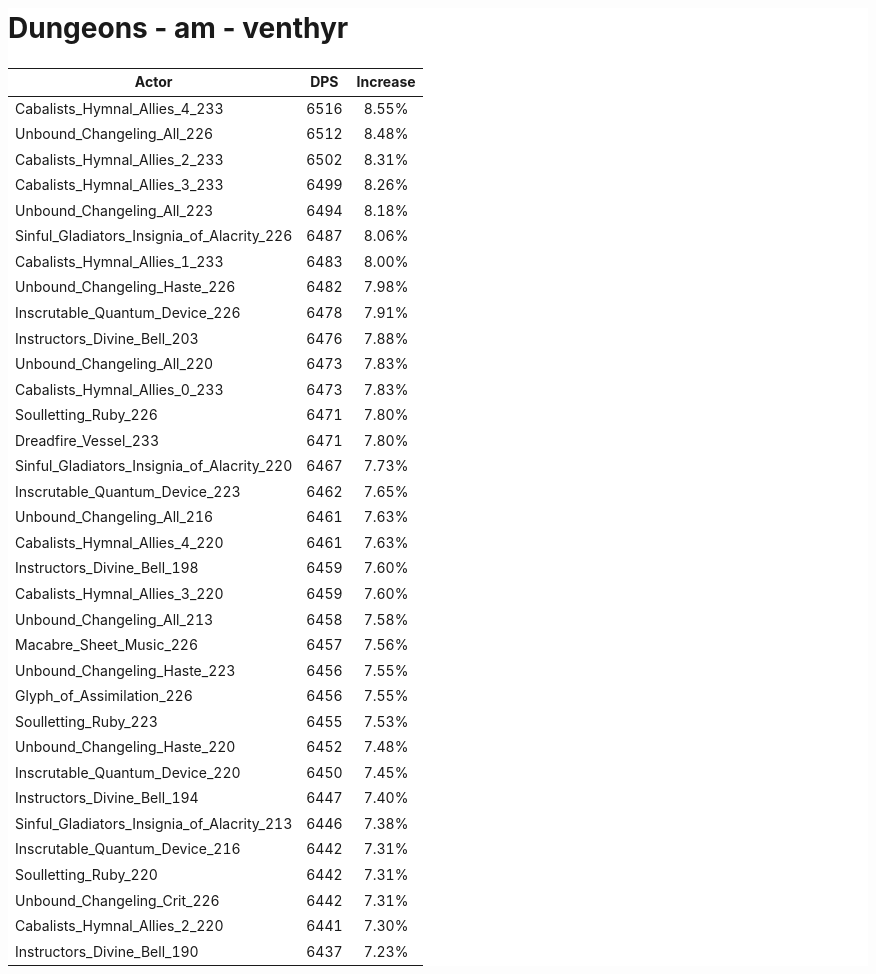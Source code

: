 # Dungeons - am - venthyr
| Actor | DPS | Increase |
|---|:---:|:---:|
|Cabalists_Hymnal_Allies_4_233|6516|8.55%|
|Unbound_Changeling_All_226|6512|8.48%|
|Cabalists_Hymnal_Allies_2_233|6502|8.31%|
|Cabalists_Hymnal_Allies_3_233|6499|8.26%|
|Unbound_Changeling_All_223|6494|8.18%|
|Sinful_Gladiators_Insignia_of_Alacrity_226|6487|8.06%|
|Cabalists_Hymnal_Allies_1_233|6483|8.00%|
|Unbound_Changeling_Haste_226|6482|7.98%|
|Inscrutable_Quantum_Device_226|6478|7.91%|
|Instructors_Divine_Bell_203|6476|7.88%|
|Unbound_Changeling_All_220|6473|7.83%|
|Cabalists_Hymnal_Allies_0_233|6473|7.83%|
|Soulletting_Ruby_226|6471|7.80%|
|Dreadfire_Vessel_233|6471|7.80%|
|Sinful_Gladiators_Insignia_of_Alacrity_220|6467|7.73%|
|Inscrutable_Quantum_Device_223|6462|7.65%|
|Unbound_Changeling_All_216|6461|7.63%|
|Cabalists_Hymnal_Allies_4_220|6461|7.63%|
|Instructors_Divine_Bell_198|6459|7.60%|
|Cabalists_Hymnal_Allies_3_220|6459|7.60%|
|Unbound_Changeling_All_213|6458|7.58%|
|Macabre_Sheet_Music_226|6457|7.56%|
|Unbound_Changeling_Haste_223|6456|7.55%|
|Glyph_of_Assimilation_226|6456|7.55%|
|Soulletting_Ruby_223|6455|7.53%|
|Unbound_Changeling_Haste_220|6452|7.48%|
|Inscrutable_Quantum_Device_220|6450|7.45%|
|Instructors_Divine_Bell_194|6447|7.40%|
|Sinful_Gladiators_Insignia_of_Alacrity_213|6446|7.38%|
|Inscrutable_Quantum_Device_216|6442|7.31%|
|Soulletting_Ruby_220|6442|7.31%|
|Unbound_Changeling_Crit_226|6442|7.31%|
|Cabalists_Hymnal_Allies_2_220|6441|7.30%|
|Instructors_Divine_Bell_190|6437|7.23%|